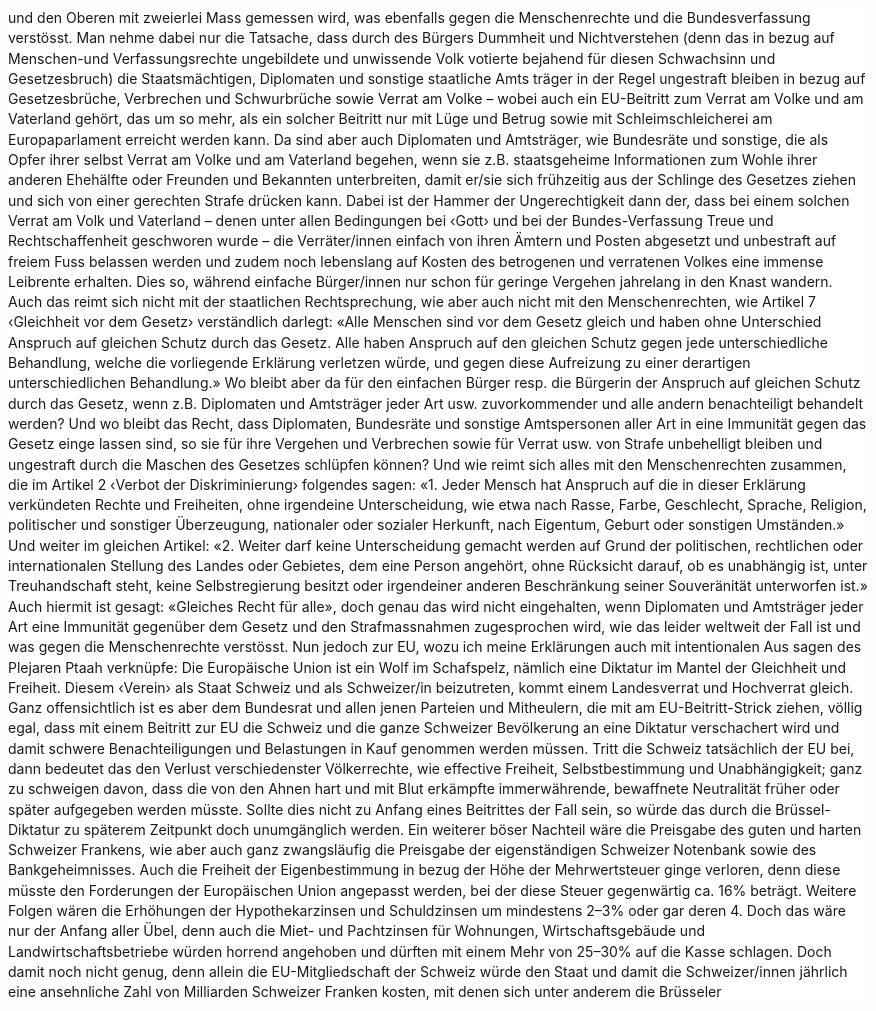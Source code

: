und den Oberen mit zweierlei Mass gemessen wird, was ebenfalls gegen die Menschenrechte und die Bundesverfassung verstösst. Man nehme dabei nur die Tatsache, dass durch des Bürgers Dummheit und Nichtverstehen (denn das in bezug auf Menschen-und Verfassungsrechte ungebildete und unwissende Volk votierte bejahend für diesen Schwachsinn und Gesetzesbruch) die Staatsmächtigen, Diplomaten und sonstige staatliche Amts träger in der Regel ungestraft bleiben in bezug auf Gesetzesbrüche, Verbrechen und Schwurbrüche sowie Verrat am Volke – wobei auch ein EU-Beitritt zum Verrat am Volke und am Vaterland gehört, das um so mehr, als ein solcher Beitritt nur mit Lüge und Betrug sowie mit Schleimschleicherei am Europaparlament erreicht werden kann. Da sind aber auch Diplomaten und Amtsträger, wie Bundesräte und sonstige, die als Opfer ihrer selbst Verrat am Volke und am Vaterland begehen, wenn sie z.B. staatsgeheime Informationen zum Wohle ihrer anderen Ehehälfte oder Freunden und Bekannten unterbreiten, damit er/sie sich frühzeitig aus der Schlinge des Gesetzes ziehen und sich von einer gerechten Strafe drücken kann. Dabei ist der Hammer der Ungerechtigkeit dann der, dass bei einem solchen Verrat am Volk und Vaterland – denen unter allen Bedingungen bei ‹Gott› und bei der Bundes-Verfassung Treue und Rechtschaffenheit geschworen wurde – die Verräter/innen einfach von ihren Ämtern und Posten abgesetzt und unbestraft auf freiem Fuss belassen werden und zudem noch lebenslang auf Kosten des betrogenen und verratenen Volkes eine immense Leibrente erhalten. Dies so, während einfache Bürger/innen nur schon für geringe Vergehen jahrelang in den Knast wandern. Auch das reimt sich nicht mit der staatlichen Rechtsprechung, wie aber auch nicht mit den Menschenrechten, wie Artikel 7 ‹Gleichheit vor dem Gesetz› verständlich darlegt: «Alle Menschen sind vor dem Gesetz gleich und haben ohne Unterschied Anspruch auf gleichen Schutz durch das Gesetz. Alle haben Anspruch auf den gleichen Schutz gegen jede unterschiedliche Behandlung, welche die vorliegende Erklärung verletzen würde, und gegen diese Aufreizung zu einer derartigen unterschiedlichen Behandlung.» Wo bleibt aber da für den einfachen Bürger resp. die Bürgerin der Anspruch auf gleichen Schutz durch das Gesetz, wenn z.B. Diplomaten und Amtsträger jeder Art usw. zuvorkommender und alle andern benachteiligt behandelt werden? Und wo bleibt das Recht, dass Diplomaten, Bundesräte und sonstige Amtspersonen aller Art in eine Immunität gegen das Gesetz einge lassen sind, so sie für ihre Vergehen und Verbrechen sowie für Verrat usw. von Strafe unbehelligt bleiben und ungestraft durch die Maschen des Gesetzes schlüpfen können? Und wie reimt sich alles mit den Menschenrechten zusammen, die im Artikel 2 ‹Verbot der Diskriminierung› folgendes sagen: «1. Jeder Mensch hat Anspruch auf die in dieser Erklärung verkündeten Rechte und Freiheiten, ohne irgendeine Unterscheidung, wie etwa nach Rasse, Farbe, Geschlecht, Sprache, Religion, politischer und sonstiger Überzeugung, nationaler oder sozialer Herkunft, nach Eigentum, Geburt oder sonstigen Umständen.» Und weiter im gleichen Artikel: «2. Weiter darf keine Unterscheidung gemacht werden auf Grund der politischen, rechtlichen oder internationalen Stellung des Landes oder Gebietes, dem eine Person angehört, ohne Rücksicht darauf, ob es unabhängig ist, unter Treuhandschaft steht, keine Selbstregierung besitzt oder irgendeiner anderen Beschränkung seiner Souveränität unterworfen ist.» Auch hiermit ist gesagt: «Gleiches Recht für alle», doch genau das wird nicht eingehalten, wenn Diplomaten und Amtsträger jeder Art eine Immunität gegenüber dem Gesetz und den Strafmassnahmen zugesprochen wird, wie das leider weltweit der Fall ist und was gegen die Menschenrechte verstösst. Nun jedoch zur EU, wozu ich meine Erklärungen auch mit intentionalen Aus sagen des Plejaren Ptaah verknüpfe: Die Europäische Union ist ein Wolf im Schafspelz, nämlich eine Diktatur im Mantel der Gleichheit und Freiheit. Diesem ‹Verein› als Staat Schweiz und als Schweizer/in beizutreten, kommt einem Landesverrat und Hochverrat gleich. Ganz offensichtlich ist es aber dem Bundesrat und allen jenen Parteien und Mitheulern, die mit am EU-Beitritt-Strick ziehen, völlig egal, dass mit einem Beitritt zur EU die Schweiz und die ganze Schweizer Bevölkerung an eine Diktatur verschachert wird und damit schwere Benachteiligungen und Belastungen in Kauf genommen werden müssen. Tritt die Schweiz tatsächlich der EU bei, dann bedeutet das den Verlust verschiedenster Völkerrechte, wie effective Freiheit, Selbstbestimmung und Unabhängigkeit; ganz zu schweigen davon, dass die von den Ahnen hart und mit Blut erkämpfte immerwährende, bewaffnete Neutralität früher oder später aufgegeben werden müsste. Sollte dies nicht zu Anfang eines Beitrittes der Fall sein, so würde das durch die Brüssel-Diktatur zu späterem Zeitpunkt doch unumgänglich werden. Ein weiterer böser Nachteil wäre die Preisgabe des guten und harten Schweizer Frankens, wie aber auch ganz zwangsläufig die Preisgabe der eigenständigen Schweizer Notenbank sowie des Bankgeheimnisses. Auch die Freiheit der Eigenbestimmung in bezug der Höhe der Mehrwertsteuer ginge verloren, denn diese müsste den Forderungen der Europäischen Union angepasst werden, bei der diese Steuer gegenwärtig ca. 16% beträgt. Weitere Folgen wären die Erhöhungen der Hypothekarzinsen und Schuldzinsen um mindestens 2–3% oder gar deren 4. Doch das wäre nur der Anfang aller Übel, denn auch die Miet- und Pachtzinsen für Wohnungen, Wirtschaftsgebäude und Landwirtschaftsbetriebe würden horrend angehoben und dürften mit einem Mehr von 25–30% auf die Kasse schlagen. Doch damit noch nicht genug, denn allein die EU-Mitgliedschaft der Schweiz würde den Staat und damit die Schweizer/innen jährlich eine ansehnliche Zahl von Milliarden Schweizer Franken kosten, mit denen sich unter anderem die Brüsseler
